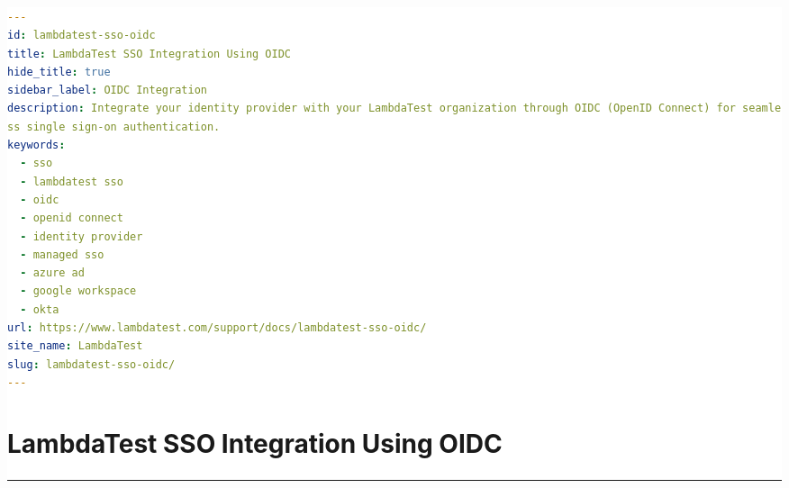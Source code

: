 ```yaml
---
id: lambdatest-sso-oidc
title: LambdaTest SSO Integration Using OIDC
hide_title: true
sidebar_label: OIDC Integration
description: Integrate your identity provider with your LambdaTest organization through OIDC (OpenID Connect) for seamless single sign-on authentication.
keywords:
  - sso
  - lambdatest sso
  - oidc
  - openid connect
  - identity provider
  - managed sso
  - azure ad
  - google workspace
  - okta
url: https://www.lambdatest.com/support/docs/lambdatest-sso-oidc/
site_name: LambdaTest
slug: lambdatest-sso-oidc/
---
```


<script type="application/ld+json"
      dangerouslySetInnerHTML={{ __html: JSON.stringify({
       "@context": "https://schema.org",
        "@type": "BreadcrumbList",
        "itemListElement": [{
          "@type": "ListItem",
          "position": 1,
          "name": "LambdaTest",
          "item": "https://www.lambdatest.com"
        },{
          "@type": "ListItem",
          "position": 2,
          "name": "Support",
          "item": "https://www.lambdatest.com/support/docs/"
        },{
          "@type": "ListItem",
          "position": 3,
          "name": "OIDC Integration",
          "item": "https://www.lambdatest.com/support/docs/lambdatest-sso-oidc/"
        }]
      })
    }}
></script>

# LambdaTest SSO Integration Using OIDC

* * *
